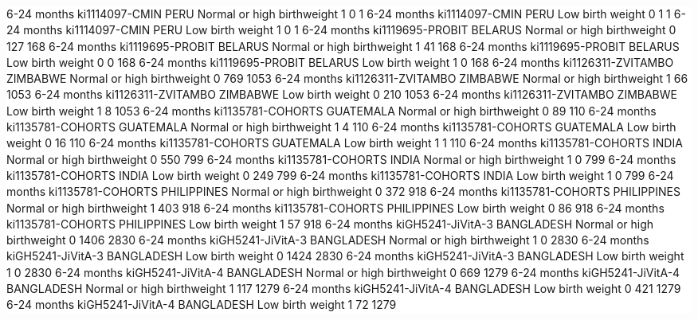 6-24 months   ki1114097-CMIN             PERU                           Normal or high birthweight              1        0      1
6-24 months   ki1114097-CMIN             PERU                           Low birth weight                        0        1      1
6-24 months   ki1114097-CMIN             PERU                           Low birth weight                        1        0      1
6-24 months   ki1119695-PROBIT           BELARUS                        Normal or high birthweight              0      127    168
6-24 months   ki1119695-PROBIT           BELARUS                        Normal or high birthweight              1       41    168
6-24 months   ki1119695-PROBIT           BELARUS                        Low birth weight                        0        0    168
6-24 months   ki1119695-PROBIT           BELARUS                        Low birth weight                        1        0    168
6-24 months   ki1126311-ZVITAMBO         ZIMBABWE                       Normal or high birthweight              0      769   1053
6-24 months   ki1126311-ZVITAMBO         ZIMBABWE                       Normal or high birthweight              1       66   1053
6-24 months   ki1126311-ZVITAMBO         ZIMBABWE                       Low birth weight                        0      210   1053
6-24 months   ki1126311-ZVITAMBO         ZIMBABWE                       Low birth weight                        1        8   1053
6-24 months   ki1135781-COHORTS          GUATEMALA                      Normal or high birthweight              0       89    110
6-24 months   ki1135781-COHORTS          GUATEMALA                      Normal or high birthweight              1        4    110
6-24 months   ki1135781-COHORTS          GUATEMALA                      Low birth weight                        0       16    110
6-24 months   ki1135781-COHORTS          GUATEMALA                      Low birth weight                        1        1    110
6-24 months   ki1135781-COHORTS          INDIA                          Normal or high birthweight              0      550    799
6-24 months   ki1135781-COHORTS          INDIA                          Normal or high birthweight              1        0    799
6-24 months   ki1135781-COHORTS          INDIA                          Low birth weight                        0      249    799
6-24 months   ki1135781-COHORTS          INDIA                          Low birth weight                        1        0    799
6-24 months   ki1135781-COHORTS          PHILIPPINES                    Normal or high birthweight              0      372    918
6-24 months   ki1135781-COHORTS          PHILIPPINES                    Normal or high birthweight              1      403    918
6-24 months   ki1135781-COHORTS          PHILIPPINES                    Low birth weight                        0       86    918
6-24 months   ki1135781-COHORTS          PHILIPPINES                    Low birth weight                        1       57    918
6-24 months   kiGH5241-JiVitA-3          BANGLADESH                     Normal or high birthweight              0     1406   2830
6-24 months   kiGH5241-JiVitA-3          BANGLADESH                     Normal or high birthweight              1        0   2830
6-24 months   kiGH5241-JiVitA-3          BANGLADESH                     Low birth weight                        0     1424   2830
6-24 months   kiGH5241-JiVitA-3          BANGLADESH                     Low birth weight                        1        0   2830
6-24 months   kiGH5241-JiVitA-4          BANGLADESH                     Normal or high birthweight              0      669   1279
6-24 months   kiGH5241-JiVitA-4          BANGLADESH                     Normal or high birthweight              1      117   1279
6-24 months   kiGH5241-JiVitA-4          BANGLADESH                     Low birth weight                        0      421   1279
6-24 months   kiGH5241-JiVitA-4          BANGLADESH                     Low birth weight                        1       72   1279
